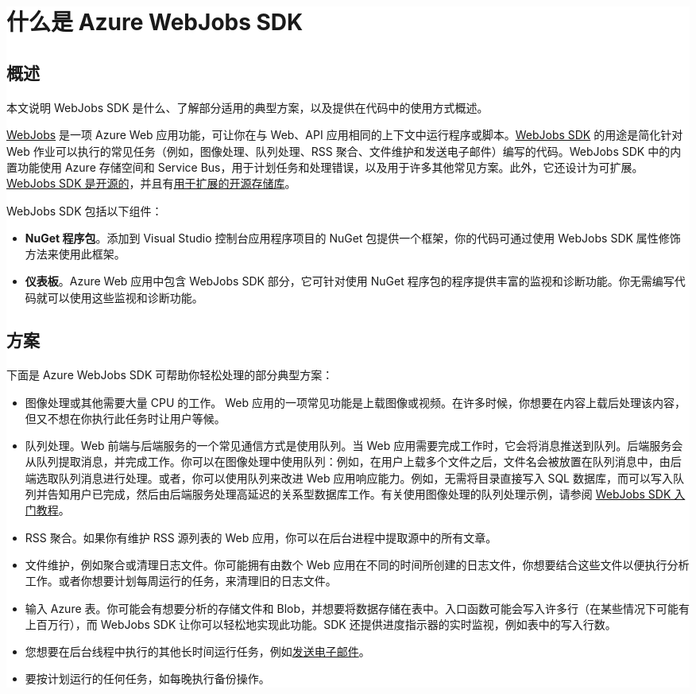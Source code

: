 <properties 
	pageTitle="什么是 Azure WebJobs SDK" 
	description="Azure WebJobs SDK 简介。介绍 SDK 的定义，它适用的典型方案，以及代码示例。" 
	services="app-service\web, storage" 
	documentationCenter=".net" 
	authors="tdykstra" 
	manager="wpickett" 
	editor="jimbe"/>

<tags
	ms.service="app-service-web"
	ms.date="03/14/2016"
	wacn.date="04/26/2016"/>

# 什么是 Azure WebJobs SDK

## <a id="overview"></a>概述

本文说明 WebJobs SDK 是什么、了解部分适用的典型方案，以及提供在代码中的使用方式概述。

[WebJobs](/documentation/articles/websites-webjobs-resources/) 是一项 Azure Web 应用功能，可让你在与 Web、API 应用相同的上下文中运行程序或脚本。[WebJobs SDK](/documentation/articles/websites-webjobs-resources/) 的用途是简化针对 Web 作业可以执行的常见任务（例如，图像处理、队列处理、RSS 聚合、文件维护和发送电子邮件）编写的代码。WebJobs SDK 中的内置功能使用 Azure 存储空间和 Service Bus，用于计划任务和处理错误，以及用于许多其他常见方案。此外，它还设计为可扩展。[WebJobs SDK 是开源的](https://github.com/Azure/azure-webjobs-sdk/)，并且有[用于扩展的开源存储库](https://github.com/Azure/azure-webjobs-sdk-extensions/wiki/Binding-Extensions-Overview)。

WebJobs SDK 包括以下组件：

* **NuGet 程序包**。添加到 Visual Studio 控制台应用程序项目的 NuGet 包提供一个框架，你的代码可通过使用 WebJobs SDK 属性修饰方法来使用此框架。
  
* **仪表板**。Azure Web 应用中包含 WebJobs SDK 部分，它可针对使用 NuGet 程序包的程序提供丰富的监视和诊断功能。你无需编写代码就可以使用这些监视和诊断功能。

## <a id="scenarios"></a>方案

下面是 Azure WebJobs SDK 可帮助你轻松处理的部分典型方案：

* 图像处理或其他需要大量 CPU 的工作。 Web 应用的一项常见功能是上载图像或视频。在许多时候，你想要在内容上载后处理该内容，但又不想在你执行此任务时让用户等候。

* 队列处理。Web 前端与后端服务的一个常见通信方式是使用队列。当 Web 应用需要完成工作时，它会将消息推送到队列。后端服务会从队列提取消息，并完成工作。你可以在图像处理中使用队列：例如，在用户上载多个文件之后，文件名会被放置在队列消息中，由后端选取队列消息进行处理。或者，你可以使用队列来改进 Web 应用响应能力。例如，无需将目录直接写入 SQL 数据库，而可以写入队列并告知用户已完成，然后由后端服务处理高延迟的关系型数据库工作。有关使用图像处理的队列处理示例，请参阅 [WebJobs SDK 入门教程](/documentation/articles/websites-dotnet-webjobs-sdk-get-started/)。

* RSS 聚合。如果你有维护 RSS 源列表的 Web 应用，你可以在后台进程中提取源中的所有文章。

* 文件维护，例如聚合或清理日志文件。你可能拥有由数个 Web 应用在不同的时间所创建的日志文件，你想要结合这些文件以便执行分析工作。或者你想要计划每周运行的任务，来清理旧的日志文件。

* 输入 Azure 表。你可能会有想要分析的存储文件和 Blob，并想要将数据存储在表中。入口函数可能会写入许多行（在某些情况下可能有上百万行），而 WebJobs SDK 让你可以轻松地实现此功能。SDK 还提供进度指示器的实时监视，例如表中的写入行数。

* 您想要在后台线程中执行的其他长时间运行任务，例如[发送电子邮件](https://github.com/victorhurdugaci/AzureWebJobsSamples/tree/master/SendEmailOnFailure)。

* 要按计划运行的任何任务，如每晚执行备份操作。
